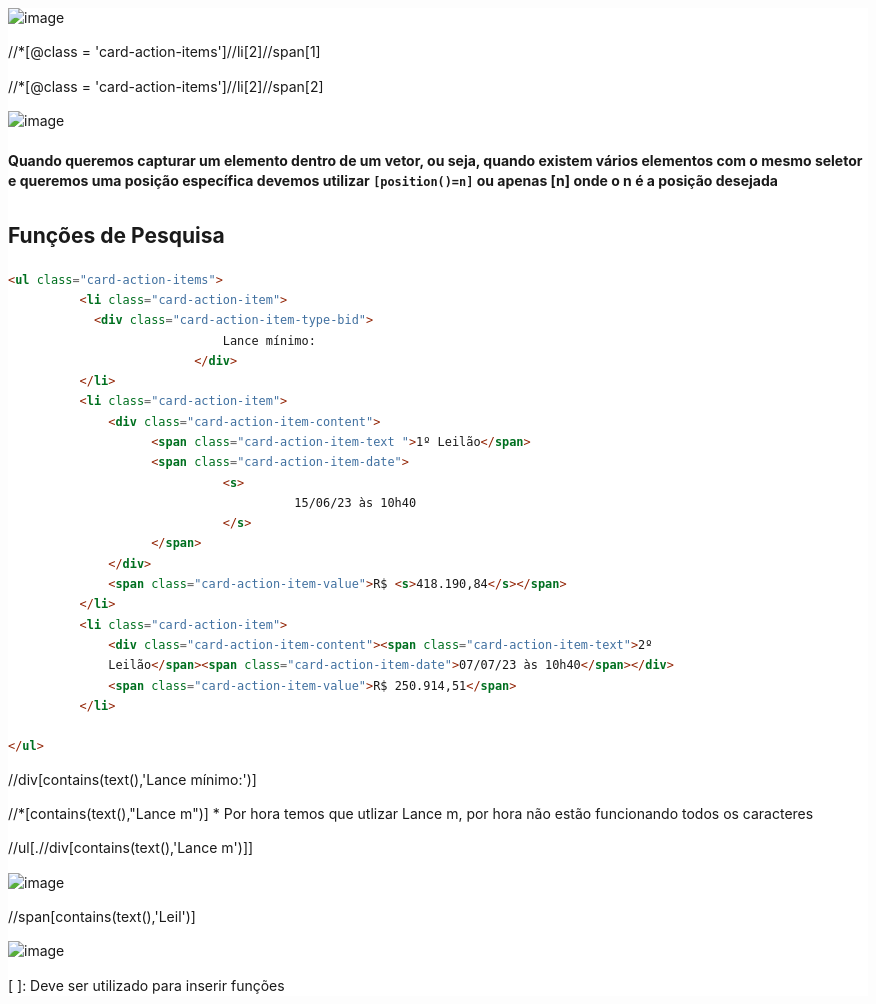 ![image](https://github.com/scorninpc/urbanmove.com.br/assets/137231287/1a4fb671-024d-4cf2-bd99-e98d9811d24d)

//*[@class = 'card-action-items']//li[2]//span[1]

//*[@class = 'card-action-items']//li[2]//span[2]

![image](https://github.com/scorninpc/urbanmove.com.br/assets/137231287/6d86234c-0c4f-4f67-9596-bf992737bad4)

#### Quando queremos capturar um elemento dentro de um vetor, ou seja, quando existem vários elementos com o mesmo seletor e queremos uma posição específica devemos utilizar `[position()=n]` ou apenas [n] onde o n é a posição desejada

## Funções de Pesquisa

``` html
<ul class="card-action-items">
          <li class="card-action-item">
            <div class="card-action-item-type-bid">
                              Lance mínimo:
                          </div>
          </li>
          <li class="card-action-item">
              <div class="card-action-item-content">
                    <span class="card-action-item-text ">1º Leilão</span>
                    <span class="card-action-item-date">
                              <s>
                                        15/06/23 às 10h40
                              </s>
                    </span>
              </div>
              <span class="card-action-item-value">R$ <s>418.190,84</s></span>
          </li>
          <li class="card-action-item">
              <div class="card-action-item-content"><span class="card-action-item-text">2º
              Leilão</span><span class="card-action-item-date">07/07/23 às 10h40</span></div>
              <span class="card-action-item-value">R$ 250.914,51</span>
          </li>
                    
</ul>
```

//div[contains(text(),'Lance mínimo:')]

//*[contains(text(),"Lance m")] * Por hora temos que utlizar Lance m, por hora não estão funcionando todos os caracteres

//ul[.//div[contains(text(),'Lance m')]]

![image](https://github.com/scorninpc/urbanmove.com.br/assets/137231287/39086913-362a-4d65-b61d-6e1479fa9c57)

//span[contains(text(),'Leil')]

![image](https://github.com/scorninpc/urbanmove.com.br/assets/137231287/40e9a4de-7658-4746-8325-51f841803a38)


[ ]: Deve ser utilizado para inserir funções